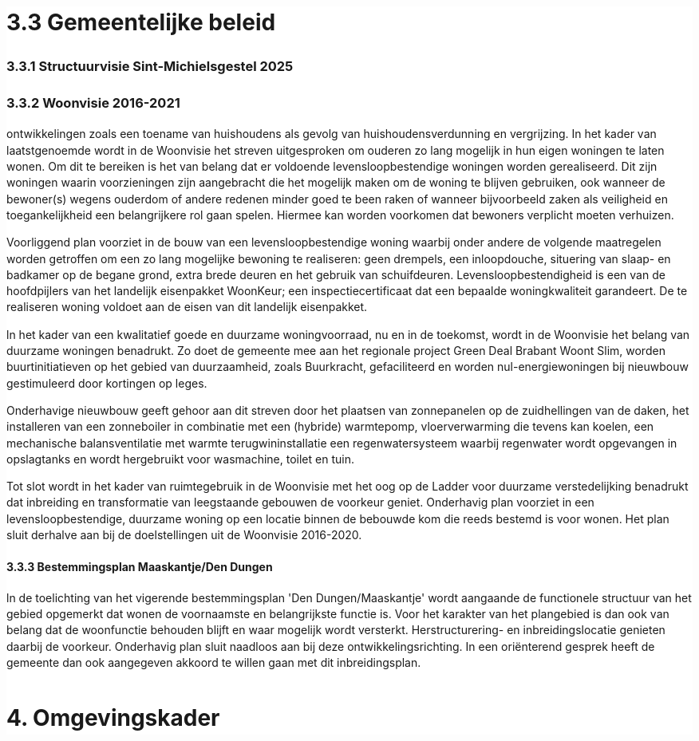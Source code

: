 # 3.3 Gemeentelijke beleid

### 3.3.1 Structuurvisie Sint-Michielsgestel 2025

### 3.3.2 Woonvisie 2016-2021

ontwikkelingen zoals een toename van huishoudens als gevolg van huishoudensverdunning en vergrijzing. In het kader van laatstgenoemde wordt in de Woonvisie het streven uitgesproken om ouderen zo lang mogelijk in hun eigen woningen te laten wonen. Om dit te bereiken is het van belang dat er voldoende levensloopbestendige woningen worden gerealiseerd. Dit zijn woningen waarin voorzieningen zijn aangebracht die het mogelijk maken om de woning te blijven gebruiken, ook wanneer de bewoner(s) wegens ouderdom of andere redenen minder goed te been raken of wanneer bijvoorbeeld zaken als veiligheid en toegankelijkheid een belangrijkere rol gaan spelen. Hiermee kan worden voorkomen dat bewoners verplicht moeten verhuizen.

Voorliggend plan voorziet in de bouw van een levensloopbestendige woning waarbij onder andere de volgende maatregelen worden getroffen om een zo lang mogelijke bewoning te realiseren: geen drempels, een inloopdouche, situering van slaap- en badkamer op de begane grond, extra brede deuren en het gebruik van schuifdeuren. Levensloopbestendigheid is een van de hoofdpijlers van het landelijk eisenpakket WoonKeur; een inspectiecertificaat dat een bepaalde woningkwaliteit garandeert. De te realiseren woning voldoet aan de eisen van dit landelijk eisenpakket.

ln het kader van een kwalitatief goede en duurzame woningvoorraad, nu en in de toekomst, wordt in de Woonvisie het belang van duurzame woningen benadrukt. Zo doet de gemeente mee aan het regionale project Green Deal Brabant Woont Slim, worden buurtinitiatieven op het gebied van duurzaamheid, zoals Buurkracht, gefaciliteerd en worden nul-energiewoningen bij nieuwbouw gestimuleerd door kortingen op leges.

Onderhavige nieuwbouw geeft gehoor aan dit streven door het plaatsen van zonnepanelen op de zuidhellingen van de daken, het installeren van een zonneboiler in combinatie met een (hybride) warmtepomp, vloerverwarming die tevens kan koelen, een mechanische balansventilatie met warmte terugwininstallatie een regenwatersysteem waarbij regenwater wordt opgevangen in opslagtanks en wordt hergebruikt voor wasmachine, toilet en tuin.

Tot slot wordt in het kader van ruimtegebruik in de Woonvisie met het oog op de Ladder voor duurzame verstedelijking benadrukt dat inbreiding en transformatie van leegstaande gebouwen de voorkeur geniet. Onderhavig plan voorziet in een levensloopbestendige, duurzame woning op een locatie binnen de bebouwde kom die reeds bestemd is voor wonen. Het plan sluit derhalve aan bij de doelstellingen uit de Woonvisie 2016-2020.

#### 3.3.3 Bestemmingsplan Maaskantje/Den Dungen

ln de toelichting van het vigerende bestemmingsplan 'Den Dungen/Maaskantje' wordt aangaande de functionele structuur van het gebied opgemerkt dat wonen de voornaamste en belangrijkste functie is. Voor het karakter van het plangebied is dan ook van belang dat de woonfunctie behouden blijft en waar mogelijk wordt versterkt. Herstructurering- en inbreidingslocatie genieten daarbij de voorkeur. Onderhavig plan sluit naadloos aan bij deze ontwikkelingsrichting. In een oriënterend gesprek heeft de gemeente dan ook aangegeven akkoord te willen gaan met dit inbreidingsplan.

# 4. Omgevingskader
